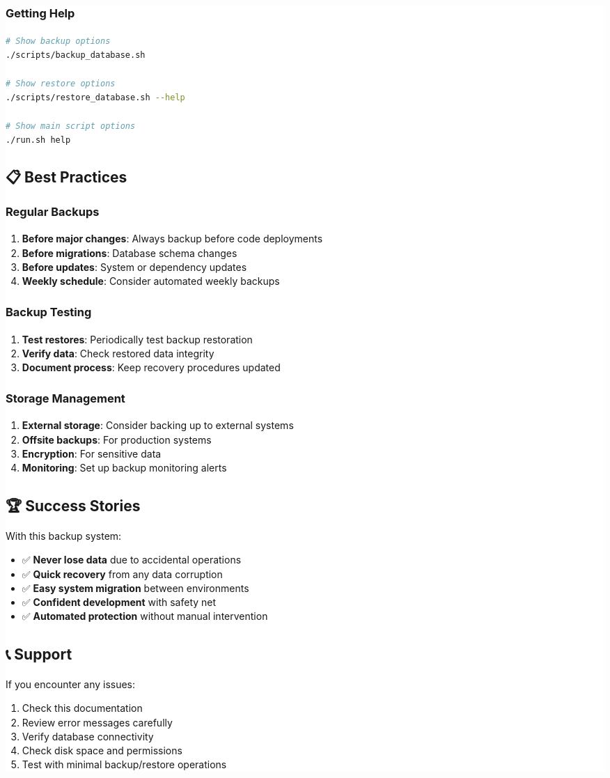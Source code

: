 ### Getting Help
```bash
# Show backup options
./scripts/backup_database.sh

# Show restore options
./scripts/restore_database.sh --help

# Show main script options
./run.sh help
```

## 📋 Best Practices

### Regular Backups
1. **Before major changes**: Always backup before code deployments
2. **Before migrations**: Database schema changes
3. **Before updates**: System or dependency updates
4. **Weekly schedule**: Consider automated weekly backups

### Backup Testing
1. **Test restores**: Periodically test backup restoration
2. **Verify data**: Check restored data integrity
3. **Document process**: Keep recovery procedures updated

### Storage Management
1. **External storage**: Consider backing up to external systems
2. **Offsite backups**: For production systems
3. **Encryption**: For sensitive data
4. **Monitoring**: Set up backup monitoring alerts

## 🏆 Success Stories

With this backup system:
- ✅ **Never lose data** due to accidental operations
- ✅ **Quick recovery** from any data corruption
- ✅ **Easy system migration** between environments
- ✅ **Confident development** with safety net
- ✅ **Automated protection** without manual intervention

## 📞 Support

If you encounter any issues:
1. Check this documentation
2. Review error messages carefully
3. Verify database connectivity
4. Check disk space and permissions
5. Test with minimal backup/restore operations